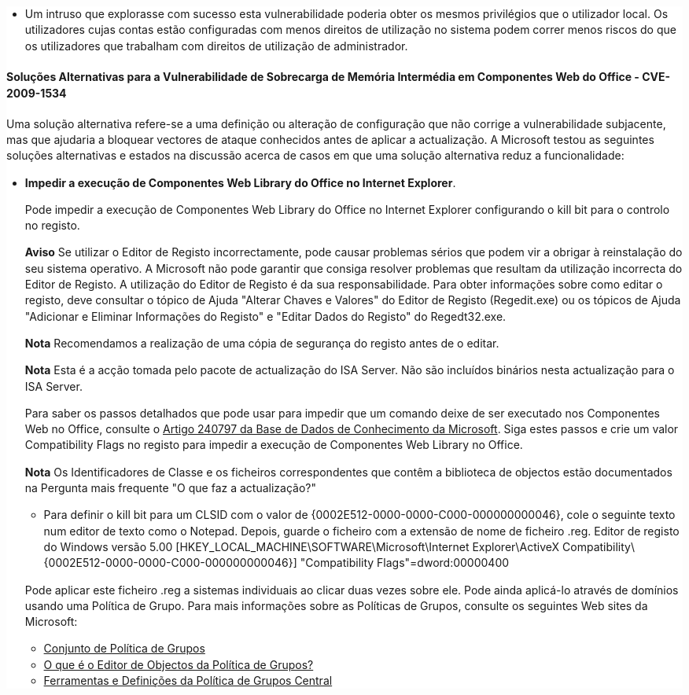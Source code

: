 -   Um intruso que explorasse com sucesso esta vulnerabilidade poderia obter os mesmos privilégios que o utilizador local. Os utilizadores cujas contas estão configuradas com menos direitos de utilização no sistema podem correr menos riscos do que os utilizadores que trabalham com direitos de utilização de administrador.

#### Soluções Alternativas para a Vulnerabilidade de Sobrecarga de Memória Intermédia em Componentes Web do Office - CVE-2009-1534

Uma solução alternativa refere-se a uma definição ou alteração de configuração que não corrige a vulnerabilidade subjacente, mas que ajudaria a bloquear vectores de ataque conhecidos antes de aplicar a actualização. A Microsoft testou as seguintes soluções alternativas e estados na discussão acerca de casos em que uma solução alternativa reduz a funcionalidade:

-   **Impedir a execução de Componentes Web Library do Office no Internet Explorer**.

    Pode impedir a execução de Componentes Web Library do Office no Internet Explorer configurando o kill bit para o controlo no registo.

    **Aviso** Se utilizar o Editor de Registo incorrectamente, pode causar problemas sérios que podem vir a obrigar à reinstalação do seu sistema operativo. A Microsoft não pode garantir que consiga resolver problemas que resultam da utilização incorrecta do Editor de Registo. A utilização do Editor de Registo é da sua responsabilidade. Para obter informações sobre como editar o registo, deve consultar o tópico de Ajuda "Alterar Chaves e Valores" do Editor de Registo (Regedit.exe) ou os tópicos de Ajuda "Adicionar e Eliminar Informações do Registo" e "Editar Dados do Registo" do Regedt32.exe.

    **Nota** Recomendamos a realização de uma cópia de segurança do registo antes de o editar.

    **Nota** Esta é a acção tomada pelo pacote de actualização do ISA Server. Não são incluídos binários nesta actualização para o ISA Server.

    Para saber os passos detalhados que pode usar para impedir que um comando deixe de ser executado nos Componentes Web no Office, consulte o [Artigo 240797 da Base de Dados de Conhecimento da Microsoft](http://support.microsoft.com/kb/240797). Siga estes passos e crie um valor Compatibility Flags no registo para impedir a execução de Componentes Web Library no Office.

    **Nota** Os Identificadores de Classe e os ficheiros correspondentes que contêm a biblioteca de objectos estão documentados na Pergunta mais frequente "O que faz a actualização?"

    -   Para definir o kill bit para um CLSID com o valor de {0002E512-0000-0000-C000-000000000046}, cole o seguinte texto num editor de texto como o Notepad. Depois, guarde o ficheiro com a extensão de nome de ficheiro .reg.
        Editor de registo do Windows versão 5.00
        \[HKEY\_LOCAL\_MACHINE\\SOFTWARE\\Microsoft\\Internet Explorer\\ActiveX Compatibility\\{0002E512-0000-0000-C000-000000000046}\]
        "Compatibility Flags"=dword:00000400

    Pode aplicar este ficheiro .reg a sistemas individuais ao clicar duas vezes sobre ele. Pode ainda aplicá-lo através de domínios usando uma Política de Grupo. Para mais informações sobre as Políticas de Grupos, consulte os seguintes Web sites da Microsoft:

    -   [Conjunto de Política de Grupos](http://technet2.microsoft.com/windowsserver/en/library/6d7cb788-b31d-4d17-9f1e-b5ddaa6deecd1033.mspx?mfr=true)
    -   [O que é o Editor de Objectos da Política de Grupos?](http://technet2.microsoft.com/windowsserver/en/library/47ba1311-6cca-414f-98c9-2d7f99fca8a31033.mspx?mfr=true)
    -   [Ferramentas e Definições da Política de Grupos Central](http://technet2.microsoft.com/windowsserver/en/library/e926577a-5619-4912-b5d9-e73d4bdc94911033.mspx?mfr=true)

